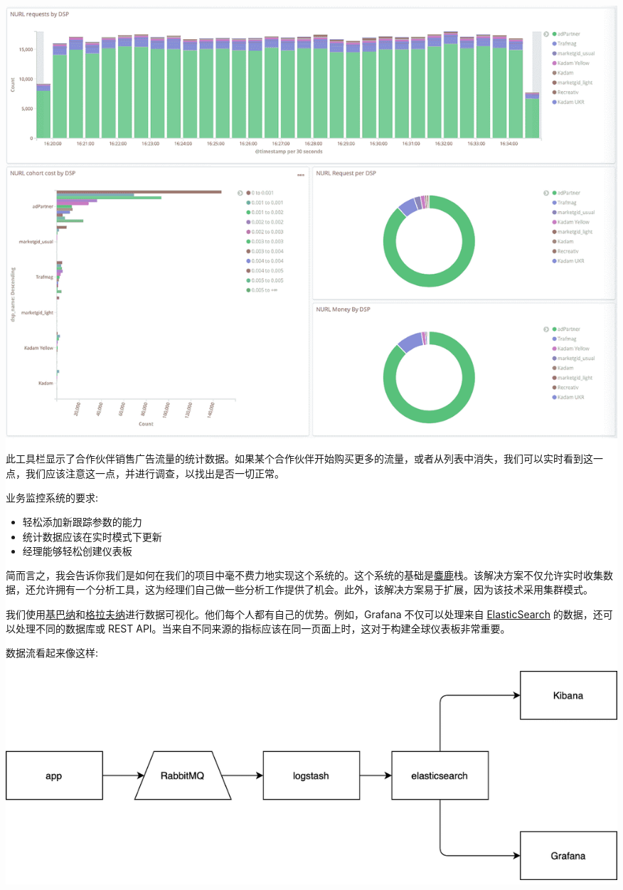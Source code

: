 ![](img/9245cd38110dddb881dbbce8267fd8f3.png)

此工具栏显示了合作伙伴销售广告流量的统计数据。如果某个合作伙伴开始购买更多的流量，或者从列表中消失，我们可以实时看到这一点，我们应该注意这一点，并进行调查，以找出是否一切正常。

业务监控系统的要求:

*   轻松添加新跟踪参数的能力
*   统计数据应该在实时模式下更新
*   经理能够轻松创建仪表板

简而言之，我会告诉你我们是如何在我们的项目中毫不费力地实现这个系统的。这个系统的基础是[麋鹿](https://www.elastic.co/what-is/elk-stack)栈。该解决方案不仅允许实时收集数据，还允许拥有一个分析工具，这为经理们自己做一些分析工作提供了机会。此外，该解决方案易于扩展，因为该技术采用集群模式。

我们使用[基巴纳](https://www.elastic.co/kibana)和[格拉夫纳](https://grafana.com)进行数据可视化。他们每个人都有自己的优势。例如，Grafana 不仅可以处理来自 [ElasticSearch](https://www.elastic.co) 的数据，还可以处理不同的数据库或 REST API。当来自不同来源的指标应该在同一页面上时，这对于构建全球仪表板非常重要。

数据流看起来像这样:

![](img/f8bbf94c0361bf4edcec64be1d5175dc.png)
